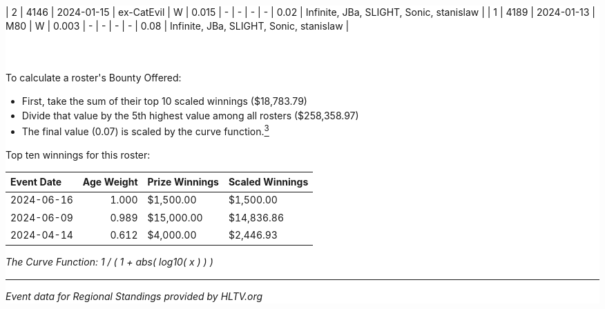 |            2 |     4146 | 2024-01-15 | ex-CatEvil       | W   | 0.015      | -            | -                | -                | -         |     0.02 | Infinite, JBa, SLIGHT, Sonic, stanislaw  |
|            1 |     4189 | 2024-01-13 | M80              | W   | 0.003      | -            | -                | -                | -         |     0.08 | Infinite, JBa, SLIGHT, Sonic, stanislaw  |

<br />
<span id="table2"></span><br />
To calculate a roster's Bounty Offered:<br />

- First, take the sum of their top 10 scaled winnings ($18,783.79)
- Divide that value by the 5th highest value among all rosters ($258,358.97)
- The final value (0.07) is scaled by the curve function.[<sup>3</sup>](#curveFunction)

Top ten winnings for this roster:<br />

| Event Date | Age Weight | Prize Winnings | Scaled Winnings |
| :- | -: | :- | :- |
| 2024-06-16 |      1.000 | $1,500.00      | $1,500.00       |
| 2024-06-09 |      0.989 | $15,000.00     | $14,836.86      |
| 2024-04-14 |      0.612 | $4,000.00      | $2,446.93       |


<span id="curveFunction"></span>_The Curve Function: 1 / ( 1 + abs( log10( x ) ) )_<br />

---
_Event data for Regional Standings provided by HLTV.org_<br />
